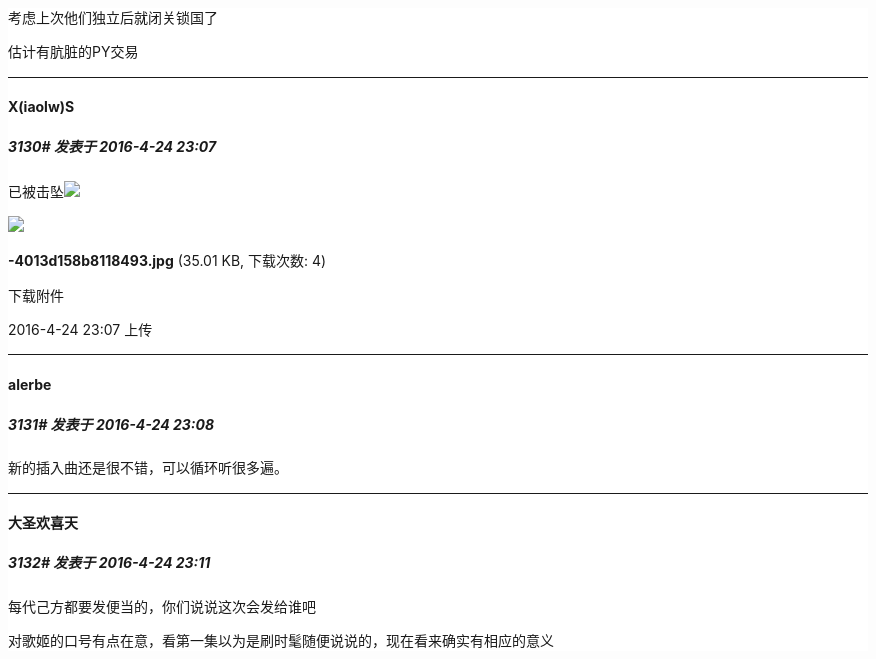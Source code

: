 考虑上次他们独立后就闭关锁国了

估计有肮脏的PY交易







*****

####  X(iaolw)S  
##### 3130#       发表于 2016-4-24 23:07




已被击坠<img src="https://static.saraba1st.com/image/smiley/face/35.gif" referrerpolicy="no-referrer">

<img src="http://img.saraba1st.com/forum/201604/24/230708brajvlvvb1iyna9v.jpg" referrerpolicy="no-referrer">


<strong>-4013d158b8118493.jpg</strong> (35.01 KB, 下载次数: 4)

下载附件

2016-4-24 23:07 上传












*****

####  alerbe  
##### 3131#       发表于 2016-4-24 23:08




新的插入曲还是很不错，可以循环听很多遍。







*****

####  大圣欢喜天  
##### 3132#       发表于 2016-4-24 23:11




每代己方都要发便当的，你们说说这次会发给谁吧


对歌姬的口号有点在意，看第一集以为是刷时髦随便说说的，现在看来确实有相应的意义

